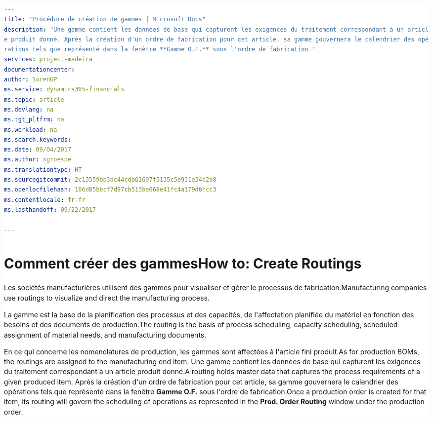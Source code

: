 ```yaml
---
title: "Procédure de création de gammes | Microsoft Docs"
description: "Une gamme contient les données de base qui capturent les exigences du traitement correspondant à un article produit donné. Après la création d'un ordre de fabrication pour cet article, sa gamme gouvernera le calendrier des opérations tels que représenté dans la fenêtre **Gamme O.F.** sous l'ordre de fabrication."
services: project-madeira
documentationcenter: 
author: SorenGP
ms.service: dynamics365-financials
ms.topic: article
ms.devlang: na
ms.tgt_pltfrm: na
ms.workload: na
ms.search.keywords: 
ms.date: 09/04/2017
ms.author: sgroespe
ms.translationtype: HT
ms.sourcegitcommit: 2c13559bb3dc44cdb61697f5135c5b931e34d2a8
ms.openlocfilehash: 166d85bbcf7d97cb513ba668e41fc4a179d8fcc3
ms.contentlocale: fr-fr
ms.lasthandoff: 09/22/2017

---
```

# <a name="how-to-create-routings"></a><span data-ttu-id="27fd1-104">Comment créer des gammes</span><span class="sxs-lookup"><span data-stu-id="27fd1-104">How to: Create Routings</span></span>
<span data-ttu-id="27fd1-105">Les sociétés manufacturières utilisent des gammes pour visualiser et gérer le processus de fabrication.</span><span class="sxs-lookup"><span data-stu-id="27fd1-105">Manufacturing companies use routings to visualize and direct the manufacturing process.</span></span>

<span data-ttu-id="27fd1-106">La gamme est la base de la planification des processus et des capacités, de l'affectation planifiée du matériel en fonction des besoins et des documents de production.</span><span class="sxs-lookup"><span data-stu-id="27fd1-106">The routing is the basis of process scheduling, capacity scheduling, scheduled assignment of material needs, and manufacturing documents.</span></span>  

<span data-ttu-id="27fd1-107">En ce qui concerne les nomenclatures de production, les gammes sont affectées à l'article fini produit.</span><span class="sxs-lookup"><span data-stu-id="27fd1-107">As for production BOMs, the routings are assigned to the manufacturing end item.</span></span> <span data-ttu-id="27fd1-108">Une gamme contient les données de base qui capturent les exigences du traitement correspondant à un article produit donné.</span><span class="sxs-lookup"><span data-stu-id="27fd1-108">A routing holds master data that captures the process requirements of a given produced item.</span></span> <span data-ttu-id="27fd1-109">Après la création d'un ordre de fabrication pour cet article, sa gamme gouvernera le calendrier des opérations tels que représenté dans la fenêtre **Gamme O.F.** sous l'ordre de fabrication.</span><span class="sxs-lookup"><span data-stu-id="27fd1-109">Once a production order is created for that item, its routing will govern the scheduling of operations as represented in the **Prod. Order Routing** window under the production order.</span></span>  
